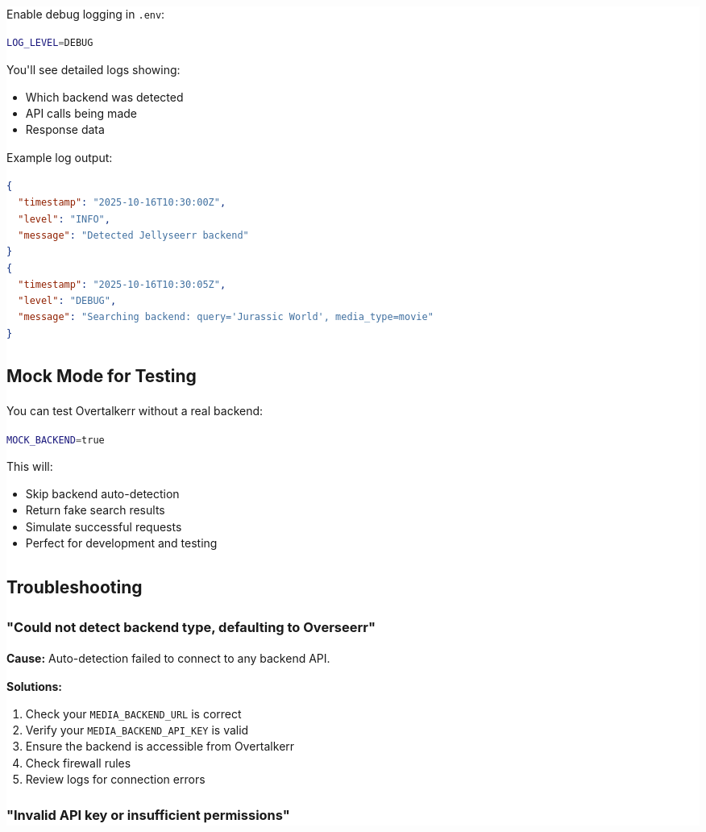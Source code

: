 Enable debug logging in `.env`:

```bash
LOG_LEVEL=DEBUG
```

You'll see detailed logs showing:
- Which backend was detected
- API calls being made
- Response data

Example log output:
```json
{
  "timestamp": "2025-10-16T10:30:00Z",
  "level": "INFO",
  "message": "Detected Jellyseerr backend"
}
{
  "timestamp": "2025-10-16T10:30:05Z",
  "level": "DEBUG",
  "message": "Searching backend: query='Jurassic World', media_type=movie"
}
```

## Mock Mode for Testing

You can test Overtalkerr without a real backend:

```bash
MOCK_BACKEND=true
```

This will:
- Skip backend auto-detection
- Return fake search results
- Simulate successful requests
- Perfect for development and testing

## Troubleshooting

### "Could not detect backend type, defaulting to Overseerr"

**Cause:** Auto-detection failed to connect to any backend API.

**Solutions:**
1. Check your `MEDIA_BACKEND_URL` is correct
2. Verify your `MEDIA_BACKEND_API_KEY` is valid
3. Ensure the backend is accessible from Overtalkerr
4. Check firewall rules
5. Review logs for connection errors

### "Invalid API key or insufficient permissions"

